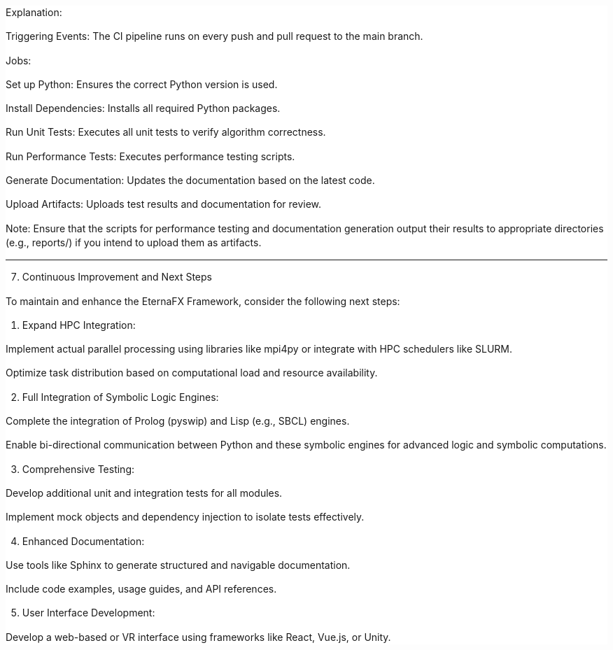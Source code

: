Explanation:

Triggering Events: The CI pipeline runs on every push and pull request to the main branch.

Jobs:

Set up Python: Ensures the correct Python version is used.

Install Dependencies: Installs all required Python packages.

Run Unit Tests: Executes all unit tests to verify algorithm correctness.

Run Performance Tests: Executes performance testing scripts.

Generate Documentation: Updates the documentation based on the latest code.

Upload Artifacts: Uploads test results and documentation for review.



Note: Ensure that the scripts for performance testing and documentation generation output their results to appropriate directories (e.g., reports/) if you intend to upload them as artifacts.


---

7. Continuous Improvement and Next Steps

To maintain and enhance the EternaFX Framework, consider the following next steps:

1. Expand HPC Integration:

Implement actual parallel processing using libraries like mpi4py or integrate with HPC schedulers like SLURM.

Optimize task distribution based on computational load and resource availability.



2. Full Integration of Symbolic Logic Engines:

Complete the integration of Prolog (pyswip) and Lisp (e.g., SBCL) engines.

Enable bi-directional communication between Python and these symbolic engines for advanced logic and symbolic computations.



3. Comprehensive Testing:

Develop additional unit and integration tests for all modules.

Implement mock objects and dependency injection to isolate tests effectively.



4. Enhanced Documentation:

Use tools like Sphinx to generate structured and navigable documentation.

Include code examples, usage guides, and API references.



5. User Interface Development:

Develop a web-based or VR interface using frameworks like React, Vue.js, or Unity.
